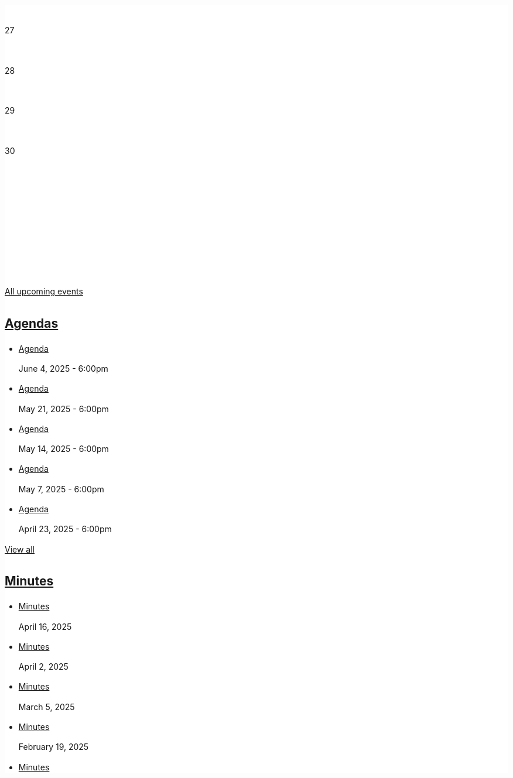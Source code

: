  

27

 

28

 

29

 

30

 

 

 

 

 

 

[All upcoming events](https://www.pembroke-nh.com/node/89/events/month/89/2025-06)

## [Agendas](https://www.pembroke-nh.com/node/89/agenda)

- [Agenda](https://www.pembroke-nh.com/board-selectmen/agenda/agenda-231)
  
  June 4, 2025 - 6:00pm
- [Agenda](https://www.pembroke-nh.com/board-selectmen/agenda/agenda-230)
  
  May 21, 2025 - 6:00pm
- [Agenda](https://www.pembroke-nh.com/board-selectmen/agenda/agenda-229)
  
  May 14, 2025 - 6:00pm
- [Agenda](https://www.pembroke-nh.com/board-selectmen/agenda/agenda-228)
  
  May 7, 2025 - 6:00pm
- [Agenda](https://www.pembroke-nh.com/board-selectmen/agenda/agenda-227)
  
  April 23, 2025 - 6:00pm

[View all](https://www.pembroke-nh.com/node/89/agenda)

## [Minutes](https://www.pembroke-nh.com/node/89/minutes)

- [Minutes](https://www.pembroke-nh.com/board-selectmen/minutes/minutes-221)
  
  April 16, 2025
- [Minutes](https://www.pembroke-nh.com/board-selectmen/minutes/minutes-220)
  
  April 2, 2025
- [Minutes](https://www.pembroke-nh.com/board-selectmen/minutes/minutes-219)
  
  March 5, 2025
- [Minutes](https://www.pembroke-nh.com/board-selectmen/minutes/minutes-218)
  
  February 19, 2025
- [Minutes](https://www.pembroke-nh.com/board-selectmen/minutes/minutes-217)
  